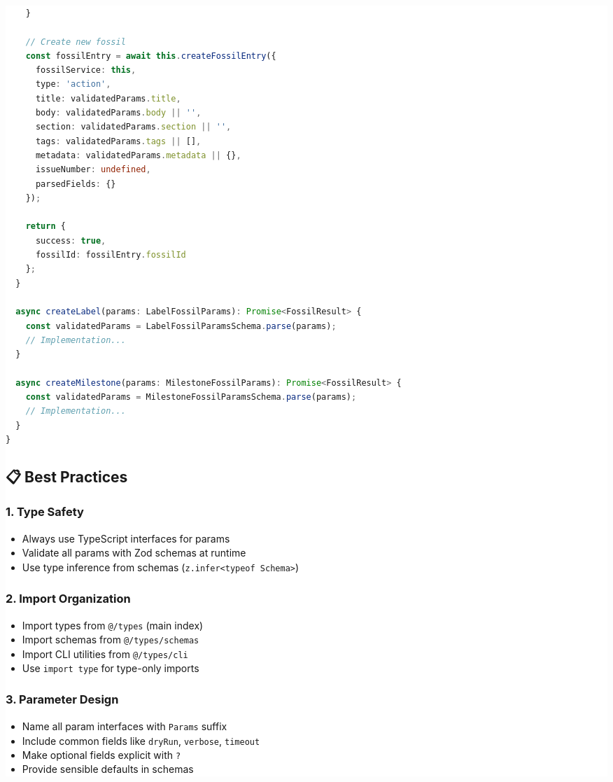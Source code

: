 ```typescript
    }

    // Create new fossil
    const fossilEntry = await this.createFossilEntry({
      fossilService: this,
      type: 'action',
      title: validatedParams.title,
      body: validatedParams.body || '',
      section: validatedParams.section || '',
      tags: validatedParams.tags || [],
      metadata: validatedParams.metadata || {},
      issueNumber: undefined,
      parsedFields: {}
    });

    return {
      success: true,
      fossilId: fossilEntry.fossilId
    };
  }

  async createLabel(params: LabelFossilParams): Promise<FossilResult> {
    const validatedParams = LabelFossilParamsSchema.parse(params);
    // Implementation...
  }

  async createMilestone(params: MilestoneFossilParams): Promise<FossilResult> {
    const validatedParams = MilestoneFossilParamsSchema.parse(params);
    // Implementation...
  }
}
```

## 📋 Best Practices

### 1. Type Safety
- Always use TypeScript interfaces for params
- Validate all params with Zod schemas at runtime
- Use type inference from schemas (`z.infer<typeof Schema>`)

### 2. Import Organization
- Import types from `@/types` (main index)
- Import schemas from `@/types/schemas`
- Import CLI utilities from `@/types/cli`
- Use `import type` for type-only imports

### 3. Parameter Design
- Name all param interfaces with `Params` suffix
- Include common fields like `dryRun`, `verbose`, `timeout`
- Make optional fields explicit with `?`
- Provide sensible defaults in schemas
